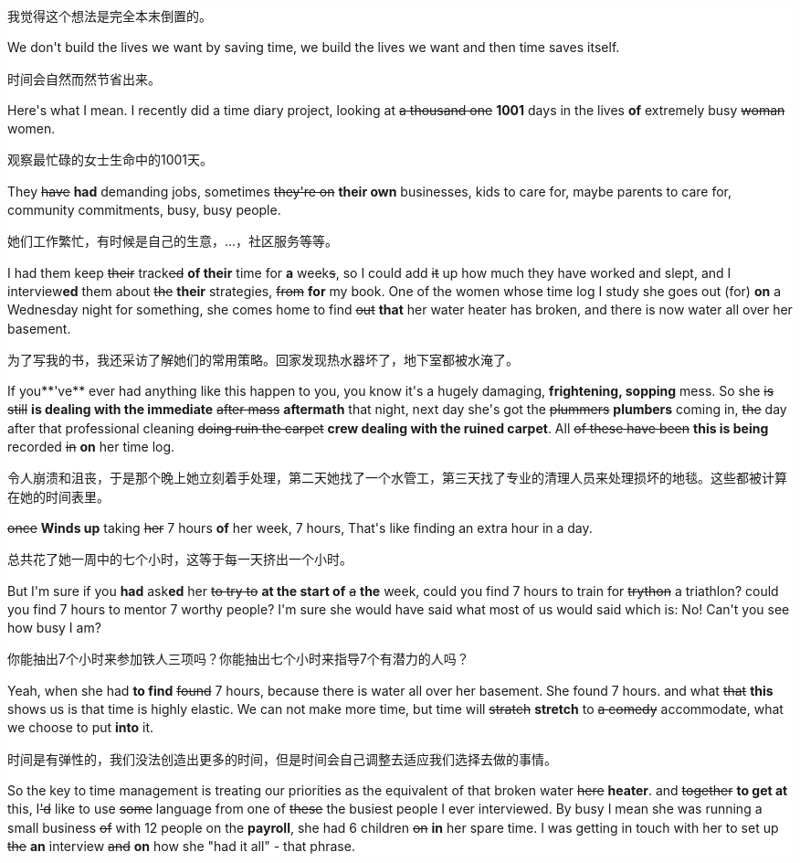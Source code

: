 我觉得这个想法是完全本末倒置的。

We don't build the lives we want by saving time, we build the lives we want and then time saves itself.

时间会自然而然节省出来。

Here's what I mean. I recently did a time diary project, looking at ~~a thousand one~~ **1001** days in the lives **of** extremely busy ~~woman~~ women.

观察最忙碌的女士生命中的1001天。

They ~~have~~ **had** demanding jobs, sometimes ~~they're on~~ **their own** businesses, kids to care for, maybe parents to care for, community commitments, busy, busy people.

她们工作繁忙，有时候是自己的生意，...，社区服务等等。

I had them keep ~~their~~ track~~ed~~ **of their** time for **a** week~~s~~, so I could add ~~it~~ up how much they have worked and slept, and I interview**ed** them about ~~the~~ **their** strategies, ~~from~~ **for** my book. One of the women whose time log I study she goes out (for) **on** a Wednesday night for something, she comes home to find ~~out~~ **that** her water heater has broken, and there is now water all over her basement.

为了写我的书，我还采访了解她们的常用策略。回家发现热水器坏了，地下室都被水淹了。

If you**'ve** ever had anything like this happen to you, you know it's a hugely damaging, **frightening, sopping** mess. So she ~~is still~~ **is dealing with the immediate** ~~after mass~~ **aftermath** that night, next day she's got the ~~plummers~~ **plumbers** coming in, ~~the~~ day after that professional cleaning ~~doing ruin the carpet~~ **crew dealing with the ruined carpet**. All ~~of these have been~~ **this is being** recorded ~~in~~ **on** her time log.

令人崩溃和沮丧，于是那个晚上她立刻着手处理，第二天她找了一个水管工，第三天找了专业的清理人员来处理损坏的地毯。这些都被计算在她的时间表里。

~~once~~ **Winds up** taking ~~her~~ 7 hours **of** her week, 7 hours, That's like finding an extra hour in a day.

总共花了她一周中的七个小时，这等于每一天挤出一个小时。

But I'm sure if you **had** ask**ed** her ~~to try to~~ **at the start of** ~~a~~ **the** week, could you find 7 hours to train for ~~trython~~ a triathlon? could you find 7 hours to mentor 7 worthy people? I'm sure she would have said what most of us would said which is: No! Can't you see how busy I am?

你能抽出7个小时来参加铁人三项吗？你能抽出七个小时来指导7个有潜力的人吗？

Yeah, when she had **to find** ~~found~~ 7 hours, because there is water all over her basement. She found 7 hours. and what ~~that~~ **this** shows us is that time is highly elastic. We can not make more time, but time will ~~stratch~~ **stretch** to ~~a comedy~~ accommodate, what we choose to put **into** it.

时间是有弹性的，我们没法创造出更多的时间，但是时间会自己调整去适应我们选择去做的事情。

So the key to time management is treating our priorities as the equivalent of that broken water ~~here~~ **heater**. and ~~together~~ **to get at** this, I~~'d~~ like to use ~~some~~ language from one of ~~these~~ the busiest people I ever interviewed. By busy I mean she was running a small business ~~of~~ with 12 people on the **payroll**, she had 6 children ~~on~~ **in** her spare time. I was getting in touch with her to set up ~~the~~ **an** interview ~~and~~ **on** how she "had it all" -  that phrase. 
